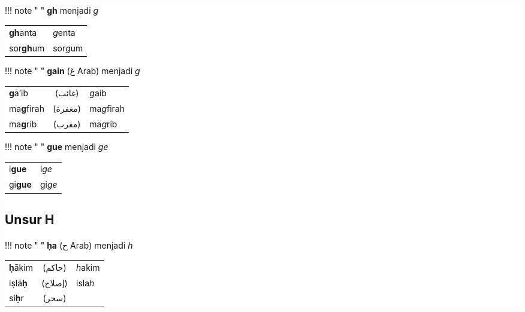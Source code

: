 !!! note " "
    **gh** menjadi *g*
    <table>
    <tr>
      <td><strong>gh</strong>anta</td>
      <td><em>g</em>enta</td>
    </tr>
    <tr>
      <td>sor<strong>gh</strong>um</td>
      <td>sor<em>g</em>um</td>
    </tr>
    </table>

!!! note " "
    **gain** (غ Arab) menjadi *g*
    <table>
    <tr>
      <td><strong>g</strong>ā’ib</td>
      <td dir="rtl" style="text-align:center">(غائب)</td>
      <td><em>g</em>aib</td>
    </tr>
    <tr>
      <td>ma<strong>g</strong>firah</td>
      <td dir="rtl" style="text-align:center">(مغفرة)</td>
      <td>ma<em>g</em>firah</td>
    </tr>
    <tr>
      <td>ma<strong>g</strong>rib</td>
      <td dir="rtl" style="text-align:center">(مغرب)</td>
      <td>ma<em>g</em>rib</td>
    </tr>
    </table>

!!! note " "
    **gue** menjadi *ge*
    <table>
    <tr>
      <td>i<strong>gue</strong></td>
      <td>i<em>ge</em></td>
    </tr>
    <tr>
      <td>gi<strong>gue</strong></td>
      <td>gi<em>ge</em></td>
    </tr>
    </table>

## Unsur <span class="penanda">H</span>

!!! note " "
    **ḥa** (ﺡ Arab) menjadi *h*
    <table>
    <tr>
      <td><strong>ḥ</strong>ākim</td>
      <td dir="rtl" style="text-align:center">(حاكم)</td>
      <td><em>h</em>akim</td>
    </tr>
    <tr>
      <td>iṣlā<strong>ḥ</strong></td>
      <td dir="rtl" style="text-align:center">(إصلاح)</td>
      <td>isla<em>h</em></td>
    </tr>
    <tr>
      <td>si<strong>ḥ</strong>r</td>
      <td dir="rtl" style="text-align:center">(سحر)</td>